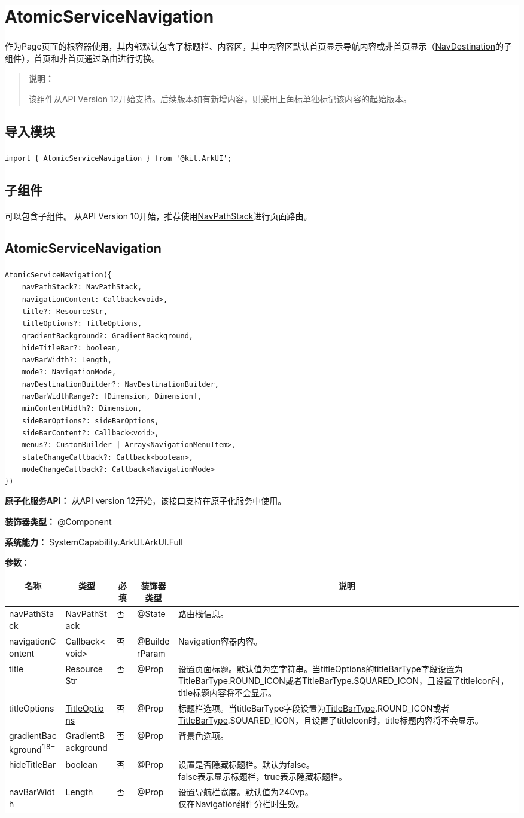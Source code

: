 # AtomicServiceNavigation

作为Page页面的根容器使用，其内部默认包含了标题栏、内容区，其中内容区默认首页显示导航内容或非首页显示（[NavDestination](ts-basic-components-navdestination.md)的子组件），首页和非首页通过路由进行切换。

> **说明：**
>
> 该组件从API Version 12开始支持。后续版本如有新增内容，则采用上角标单独标记该内容的起始版本。

## 导入模块

```
import { AtomicServiceNavigation } from '@kit.ArkUI';
```

## 子组件

可以包含子组件。
从API Version 10开始，推荐使用[NavPathStack](ts-basic-components-navigation.md#navpathstack10)进行页面路由。
## AtomicServiceNavigation

```
AtomicServiceNavigation({
    navPathStack?: NavPathStack,
    navigationContent: Callback<void>,
    title?: ResourceStr,
    titleOptions?: TitleOptions,
    gradientBackground?: GradientBackground,
    hideTitleBar?: boolean,
    navBarWidth?: Length,
    mode?: NavigationMode,
    navDestinationBuilder?: NavDestinationBuilder,
    navBarWidthRange?: [Dimension, Dimension],
    minContentWidth?: Dimension,
    sideBarOptions?: sideBarOptions,
    sideBarContent?: Callback<void>,
    menus?:	CustomBuilder | Array<NavigationMenuItem>,
    stateChangeCallback?: Callback<boolean>,
    modeChangeCallback?: Callback<NavigationMode>
})
```

**原子化服务API：** 从API version 12开始，该接口支持在原子化服务中使用。

**装饰器类型：** @Component

**系统能力：** SystemCapability.ArkUI.ArkUI.Full

**参数**：

| 名称 | 类型 | 必填 | 装饰器类型|说明 |
| --------------- | ------ | ---- | ----|----------|
| navPathStack | [NavPathStack](ts-basic-components-navigation.md#navpathstack10) | 否 | @State | 路由栈信息。 |
| navigationContent | Callback\<void\> | 否 | @BuilderParam | Navigation容器内容。 |
| title | [ResourceStr](ts-types.md#resourcestr) | 否 |@Prop | 设置页面标题。默认值为空字符串。当titleOptions的titleBarType字段设置为[TitleBarType](#titlebartype18).ROUND_ICON或者[TitleBarType](#titlebartype18).SQUARED_ICON，且设置了titleIcon时，title标题内容将不会显示。 |
| titleOptions | [TitleOptions](#titleoptions) | 否 | @Prop | 标题栏选项。当titleBarType字段设置为[TitleBarType](#titlebartype18).ROUND_ICON或者[TitleBarType](#titlebartype18).SQUARED_ICON，且设置了titleIcon时，title标题内容将不会显示。 |
| gradientBackground<sup>18+</sup> | [GradientBackground](#gradientbackground18) | 否 | @Prop | 背景色选项。|
| hideTitleBar | boolean | 否 | @Prop | 设置是否隐藏标题栏。默认为false。<br>false表示显示标题栏，true表示隐藏标题栏。|
| navBarWidth | [Length](ts-types.md#length)| 否 | @Prop | 设置导航栏宽度。默认值为240vp。<br>仅在Navigation组件分栏时生效。|